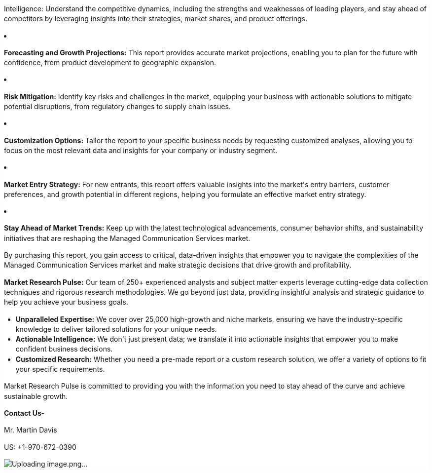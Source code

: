 Intelligence:</strong> Understand the competitive dynamics, including the strengths and weaknesses of leading players, and stay ahead of competitors by leveraging insights into their strategies, market shares, and product offerings.</p></li><li><p><strong>Forecasting and Growth Projections:</strong> This report provides accurate market projections, enabling you to plan for the future with confidence, from product development to geographic expansion.</p></li><li><p><strong>Risk Mitigation:</strong> Identify key risks and challenges in the market, equipping your business with actionable solutions to mitigate potential disruptions, from regulatory changes to supply chain issues.</p></li><li><p><strong>Customization Options:</strong> Tailor the report to your specific business needs by requesting customized analyses, allowing you to focus on the most relevant data and insights for your company or industry segment.</p></li><li><p><strong>Market Entry Strategy:</strong> For new entrants, this report offers valuable insights into the market's entry barriers, customer preferences, and growth potential in different regions, helping you formulate an effective market entry strategy.</p></li><li><p><strong>Stay Ahead of Market Trends:</strong> Keep up with the latest technological advancements, consumer behavior shifts, and sustainability initiatives that are reshaping the Managed Communication Services market.</p></li></ol><p>By purchasing this report, you gain access to critical, data-driven insights that empower you to navigate the complexities of the Managed Communication Services market and make strategic decisions that drive growth and profitability.</p><p><strong>Market Research Pulse:</strong>&nbsp;Our team of 250+ experienced analysts and subject matter experts leverage cutting-edge data collection techniques and rigorous research methodologies. We go beyond just data, providing insightful analysis and strategic guidance to help you achieve your business goals.</p><ul><li><strong>Unparalleled Expertise:</strong>&nbsp;We cover over 25,000 high-growth and niche markets, ensuring we have the industry-specific knowledge to deliver tailored solutions for your unique needs.</li><li><strong>Actionable Intelligence:</strong>&nbsp;We don't just present data; we translate it into actionable insights that empower you to make confident business decisions.</li><li><strong>Customized Research:</strong>&nbsp;Whether you need a pre-made report or a custom research solution, we offer a variety of options to fit your specific requirements.</li></ul><p>Market Research Pulse is committed to providing you with the information you need to stay ahead of the curve and achieve sustainable growth.</p><p><strong>Contact Us-</strong></p><p>Mr. Martin Davis</p><p>US: +1-970-672-0390</p>
![Uploading image.png…]()
